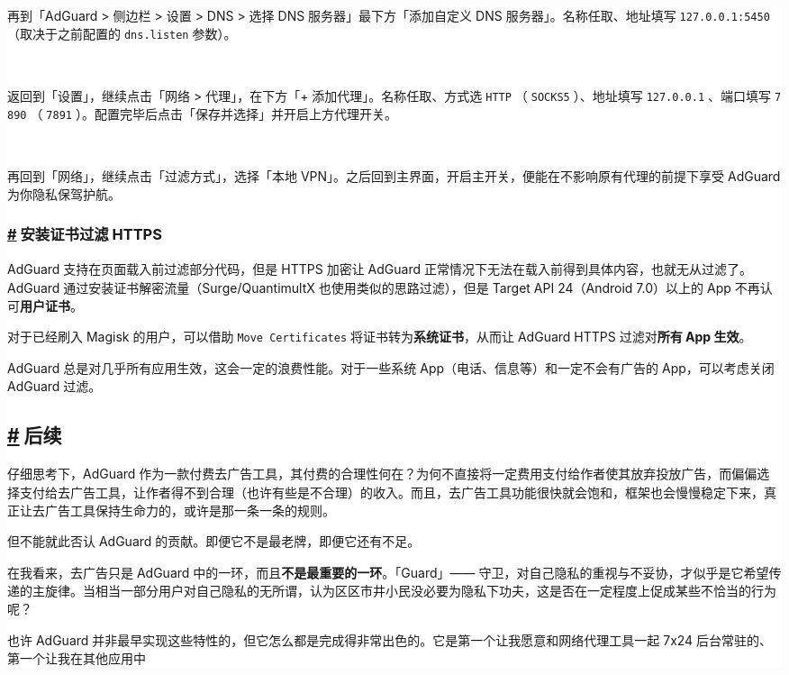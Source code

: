 再到「AdGuard > 侧边栏 > 设置 > DNS > 选择 DNS 服务器」最下方「添加自定义 DNS 服务器」。名称任取、地址填写 `127.0.0.1:5450` （取决于之前配置的 `dns.listen` 参数）。

<picture>
    <source srcset="https://s3.catcat.blog/images/2023/03/image-60.avif" type="image/avif">
    <source srcset="https://s3.catcat.blog/images/2023/03/image-60.webp" type="image/webp">
    <img src="https://s3.catcat.blog/images/2023/03/image-60.jpg" alt="" loading="lazy">
</picture>

返回到「设置」，继续点击「网络 > 代理」，在下方「+ 添加代理」。名称任取、方式选 `HTTP` （ `SOCKS5` ）、地址填写 `127.0.0.1` 、端口填写 `7890` （ `7891` ）。配置完毕后点击「保存并选择」并开启上方代理开关。

<picture>
    <source srcset="https://s3.catcat.blog/images/2023/03/image-61.avif" type="image/avif">
    <source srcset="https://s3.catcat.blog/images/2023/03/image-61.webp" type="image/webp">
    <img src="https://s3.catcat.blog/images/2023/03/image-61.jpg" alt="" loading="lazy">
</picture>

再回到「网络」，继续点击「过滤方式」，选择「本地 VPN」。之后回到主界面，开启主开关，便能在不影响原有代理的前提下享受 AdGuard 为你隐私保驾护航。

### [#](#安装证书过滤-https) 安装证书过滤 HTTPS

AdGuard 支持在页面载入前过滤部分代码，但是 HTTPS 加密让 AdGuard 正常情况下无法在载入前得到具体内容，也就无从过滤了。AdGuard 通过安装证书解密流量（Surge/QuantimultX 也使用类似的思路过滤），但是 Target API 24（Android 7.0）以上的 App 不再认可**用户证书**。

对于已经刷入 Magisk 的用户，可以借助 `Move Certificates` 将证书转为**系统证书**，从而让 AdGuard HTTPS 过滤对**所有 App 生效**。

AdGuard 总是对几乎所有应用生效，这会一定的浪费性能。对于一些系统 App（电话、信息等）和一定不会有广告的 App，可以考虑关闭 AdGuard 过滤。

## [#](#后续) 后续

仔细思考下，AdGuard 作为一款付费去广告工具，其付费的合理性何在？为何不直接将一定费用支付给作者使其放弃投放广告，而偏偏选择支付给去广告工具，让作者得不到合理（也许有些是不合理）的收入。而且，去广告工具功能很快就会饱和，框架也会慢慢稳定下来，真正让去广告工具保持生命力的，或许是那一条一条的规则。

但不能就此否认 AdGuard 的贡献。即便它不是最老牌，即便它还有不足。

在我看来，去广告只是 AdGuard 中的一环，而且**不是最重要的一环**。「Guard」—— 守卫，对自己隐私的重视与不妥协，才似乎是它希望传递的主旋律。当相当一部分用户对自己隐私的无所谓，认为区区市井小民没必要为隐私下功夫，这是否在一定程度上促成某些不恰当的行为呢？

也许 AdGuard 并非最早实现这些特性的，但它怎么都是完成得非常出色的。它是第一个让我愿意和网络代理工具一起 7x24 后台常驻的、第一个让我在其他应用中
